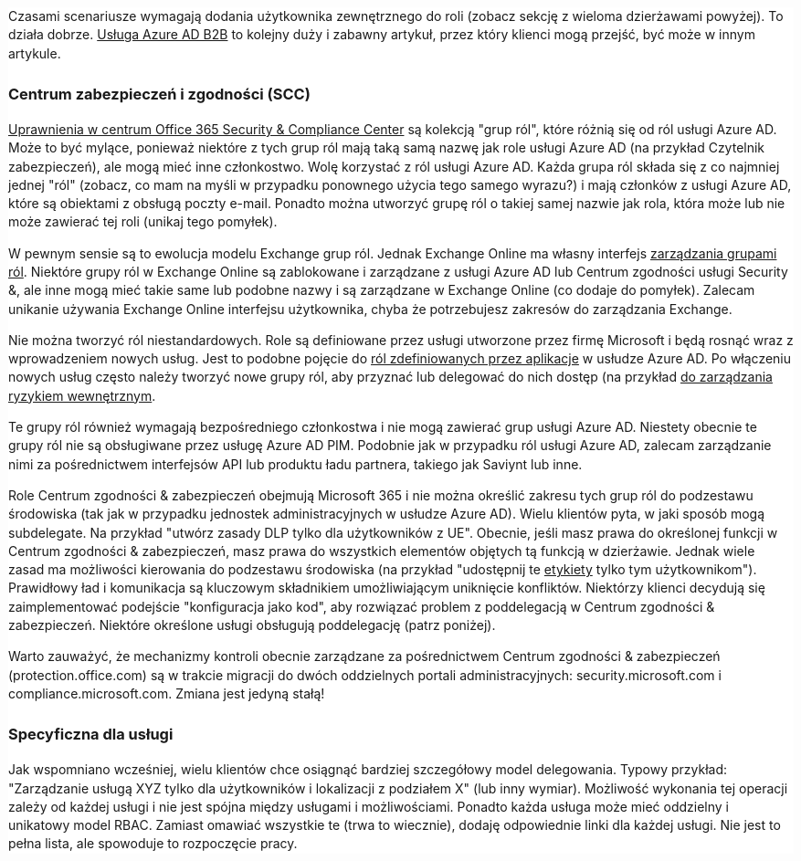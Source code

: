 Czasami scenariusze wymagają dodania użytkownika zewnętrznego do roli (zobacz sekcję z wieloma dzierżawami powyżej). To działa dobrze. [Usługa Azure AD B2B](/azure/active-directory/b2b/) to kolejny duży i zabawny artykuł, przez który klienci mogą przejść, być może w innym artykule.

### <a name="security-and-compliance-center-scc"></a>Centrum zabezpieczeń i zgodności (SCC)

[Uprawnienia w centrum Office 365 Security & Compliance Center](../security/office-365-security/permissions-in-the-security-and-compliance-center.md) są kolekcją "grup ról", które różnią się od ról usługi Azure AD. Może to być mylące, ponieważ niektóre z tych grup ról mają taką samą nazwę jak role usługi Azure AD (na przykład Czytelnik zabezpieczeń), ale mogą mieć inne członkostwo. Wolę korzystać z ról usługi Azure AD. Każda grupa ról składa się z co najmniej jednej "ról" (zobacz, co mam na myśli w przypadku ponownego użycia tego samego wyrazu?) i mają członków z usługi Azure AD, które są obiektami z obsługą poczty e-mail. Ponadto można utworzyć grupę ról o takiej samej nazwie jak rola, która może lub nie może zawierać tej roli (unikaj tego pomyłek).

W pewnym sensie są to ewolucja modelu Exchange grup ról. Jednak Exchange Online ma własny interfejs [zarządzania grupami ról](/exchange/permissions-exo). Niektóre grupy ról w Exchange Online są zablokowane i zarządzane z usługi Azure AD lub Centrum zgodności usługi Security &, ale inne mogą mieć takie same lub podobne nazwy i są zarządzane w Exchange Online (co dodaje do pomyłek). Zalecam unikanie używania Exchange Online interfejsu użytkownika, chyba że potrzebujesz zakresów do zarządzania Exchange.

Nie można tworzyć ról niestandardowych. Role są definiowane przez usługi utworzone przez firmę Microsoft i będą rosnąć wraz z wprowadzeniem nowych usług. Jest to podobne pojęcie do [ról zdefiniowanych przez aplikacje](/azure/active-directory/develop/howto-add-app-roles-in-azure-ad-apps) w usłudze Azure AD. Po włączeniu nowych usług często należy tworzyć nowe grupy ról, aby przyznać lub delegować do nich dostęp (na przykład [do zarządzania ryzykiem wewnętrznym](../compliance/insider-risk-management-configure.md).

Te grupy ról również wymagają bezpośredniego członkostwa i nie mogą zawierać grup usługi Azure AD. Niestety obecnie te grupy ról nie są obsługiwane przez usługę Azure AD PIM. Podobnie jak w przypadku ról usługi Azure AD, zalecam zarządzanie nimi za pośrednictwem interfejsów API lub produktu ładu partnera, takiego jak Saviynt lub inne.

Role Centrum zgodności & zabezpieczeń obejmują Microsoft 365 i nie można określić zakresu tych grup ról do podzestawu środowiska (tak jak w przypadku jednostek administracyjnych w usłudze Azure AD). Wielu klientów pyta, w jaki sposób mogą subdelegate. Na przykład "utwórz zasady DLP tylko dla użytkowników z UE". Obecnie, jeśli masz prawa do określonej funkcji w Centrum zgodności & zabezpieczeń, masz prawa do wszystkich elementów objętych tą funkcją w dzierżawie. Jednak wiele zasad ma możliwości kierowania do podzestawu środowiska (na przykład "udostępnij te [etykiety](../compliance/create-sensitivity-labels.md#publish-sensitivity-labels-by-creating-a-label-policy) tylko tym użytkownikom"). Prawidłowy ład i komunikacja są kluczowym składnikiem umożliwiającym uniknięcie konfliktów. Niektórzy klienci decydują się zaimplementować podejście "konfiguracja jako kod", aby rozwiązać problem z poddelegacją w Centrum zgodności & zabezpieczeń. Niektóre określone usługi obsługują poddelegację (patrz poniżej).

Warto zauważyć, że mechanizmy kontroli obecnie zarządzane za pośrednictwem Centrum zgodności & zabezpieczeń (protection.office.com) są w trakcie migracji do dwóch oddzielnych portali administracyjnych: security.microsoft.com i compliance.microsoft.com. Zmiana jest jedyną stałą!

### <a name="service-specific"></a>Specyficzna dla usługi

Jak wspomniano wcześniej, wielu klientów chce osiągnąć bardziej szczegółowy model delegowania. Typowy przykład: "Zarządzanie usługą XYZ tylko dla użytkowników i lokalizacji z podziałem X" (lub inny wymiar). Możliwość wykonania tej operacji zależy od każdej usługi i nie jest spójna między usługami i możliwościami. Ponadto każda usługa może mieć oddzielny i unikatowy model RBAC. Zamiast omawiać wszystkie te (trwa to wiecznie), dodaję odpowiednie linki dla każdej usługi. Nie jest to pełna lista, ale spowoduje to rozpoczęcie pracy.
